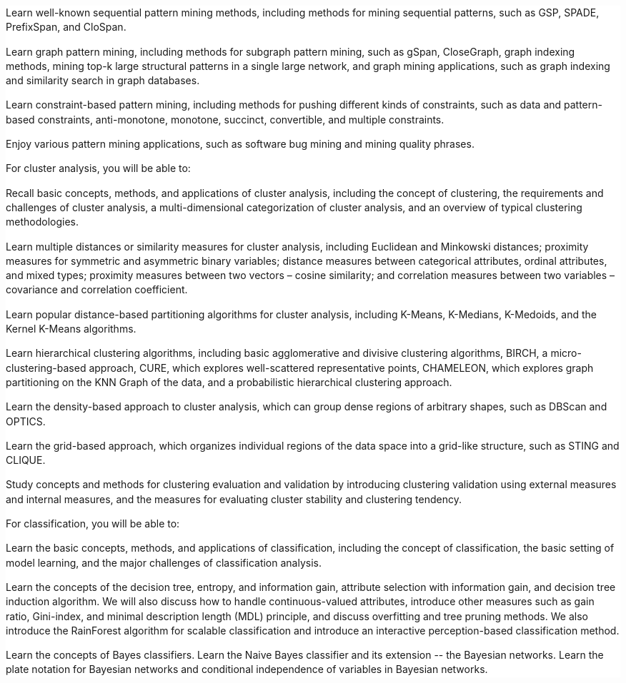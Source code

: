 Learn well-known sequential pattern mining methods, including methods for mining sequential patterns, such as GSP, SPADE, PrefixSpan, and CloSpan.

Learn graph pattern mining, including methods for subgraph pattern mining, such as gSpan, CloseGraph, graph indexing methods, mining top-k large structural patterns in a single large network, and graph mining applications, such as graph indexing and similarity search in graph databases.

Learn constraint-based pattern mining, including methods for pushing different kinds of constraints, such as data and pattern-based constraints, anti-monotone, monotone, succinct, convertible, and multiple constraints.

Enjoy various pattern mining applications, such as software bug mining and mining quality phrases.

For cluster analysis, you will be able to:

Recall basic concepts, methods, and applications of cluster analysis, including the concept of clustering, the requirements and challenges of cluster analysis, a multi-dimensional categorization of cluster analysis, and an overview of typical clustering methodologies.

Learn multiple distances or similarity measures for cluster analysis, including Euclidean and Minkowski distances; proximity measures for symmetric and asymmetric binary variables; distance measures between categorical attributes, ordinal attributes, and mixed types; proximity measures between two vectors – cosine similarity; and correlation measures between two variables – covariance and correlation coefficient.

Learn popular distance-based partitioning algorithms for cluster analysis, including K-Means, K-Medians, K-Medoids, and the Kernel K-Means algorithms.

Learn hierarchical clustering algorithms, including basic agglomerative and divisive clustering algorithms, BIRCH, a micro-clustering-based approach, CURE, which explores well-scattered representative points, CHAMELEON, which explores graph partitioning on the KNN Graph of the data, and a probabilistic hierarchical clustering approach.

Learn the density-based approach to cluster analysis, which can group dense regions of arbitrary shapes, such as DBScan and OPTICS.

Learn the grid-based approach, which organizes individual regions of the data space into a grid-like structure, such as STING and CLIQUE.

Study concepts and methods for clustering evaluation and validation by introducing clustering validation using external measures and internal measures, and the measures for evaluating cluster stability and clustering tendency.

For classification, you will be able to:

Learn the basic concepts, methods, and applications of classification, including the concept of classification, the basic setting of model learning, and the major challenges of classification analysis.

Learn the concepts of the decision tree, entropy, and information gain, attribute selection with information gain, and decision tree induction algorithm. We will also discuss how to handle continuous-valued attributes, introduce other measures such as gain ratio, Gini-index, and minimal description length (MDL) principle, and discuss overfitting and tree pruning methods. We also introduce the RainForest algorithm for scalable classification and introduce an interactive perception-based classification method.

Learn the concepts of Bayes classifiers. Learn the Naive Bayes classifier and its extension -- the Bayesian networks. Learn the plate notation for Bayesian networks and conditional independence of variables in Bayesian networks.
